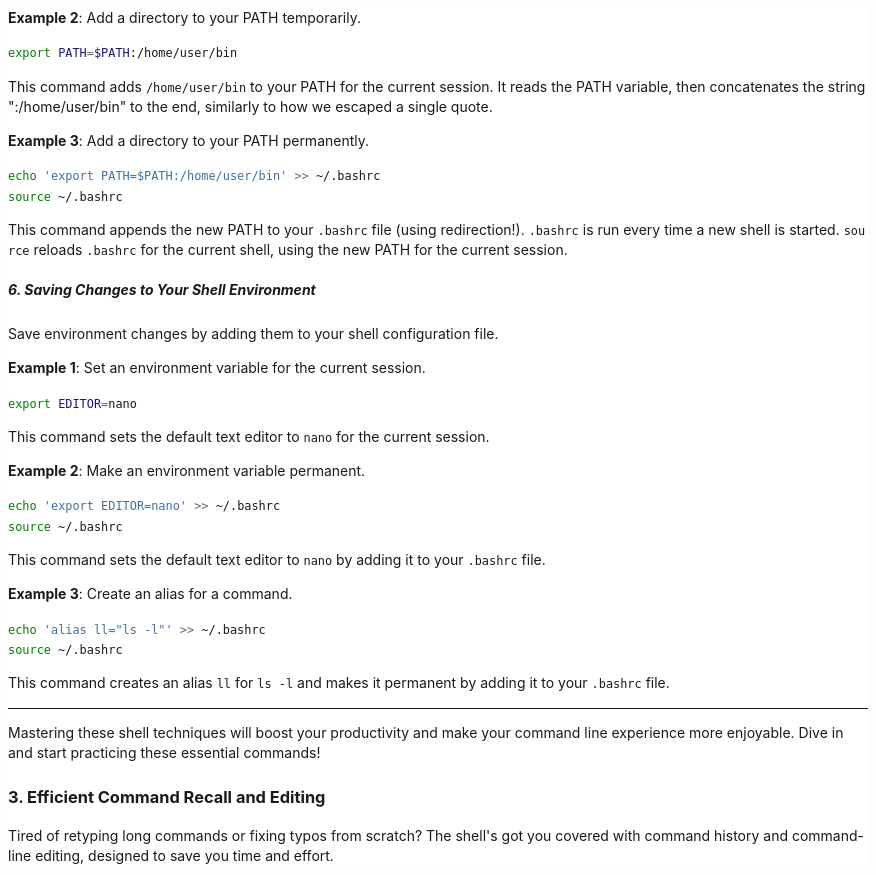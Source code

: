 **Example 2**: Add a directory to your PATH temporarily.

```sh
export PATH=$PATH:/home/user/bin
```

This command adds `/home/user/bin` to your PATH for the current session. It reads the PATH variable, then concatenates the string ":/home/user/bin" to the end, similarly to how we escaped a single quote.

**Example 3**: Add a directory to your PATH permanently.

```sh
echo 'export PATH=$PATH:/home/user/bin' >> ~/.bashrc
source ~/.bashrc
```

This command appends the new PATH to your `.bashrc` file (using redirection!). `.bashrc` is run every time a new shell is started. `source` reloads `.bashrc` for the current shell, using the new PATH for the current session.

##### 6. Saving Changes to Your Shell Environment

Save environment changes by adding them to your shell configuration file.

**Example 1**: Set an environment variable for the current session.

```sh
export EDITOR=nano
```

This command sets the default text editor to `nano` for the current session.

**Example 2**: Make an environment variable permanent.

```sh
echo 'export EDITOR=nano' >> ~/.bashrc
source ~/.bashrc
```

This command sets the default text editor to `nano` by adding it to your `.bashrc` file.

**Example 3**: Create an alias for a command.

```sh
echo 'alias ll="ls -l"' >> ~/.bashrc
source ~/.bashrc
```

This command creates an alias `ll` for `ls -l` and makes it permanent by adding it to your `.bashrc` file.

---

Mastering these shell techniques will boost your productivity and make your command line experience more enjoyable. Dive in and start practicing these essential commands!

### 3. Efficient Command Recall and Editing

Tired of retyping long commands or fixing typos from scratch? The shell's got you covered with command history and command-line editing, designed to save you time and effort.
